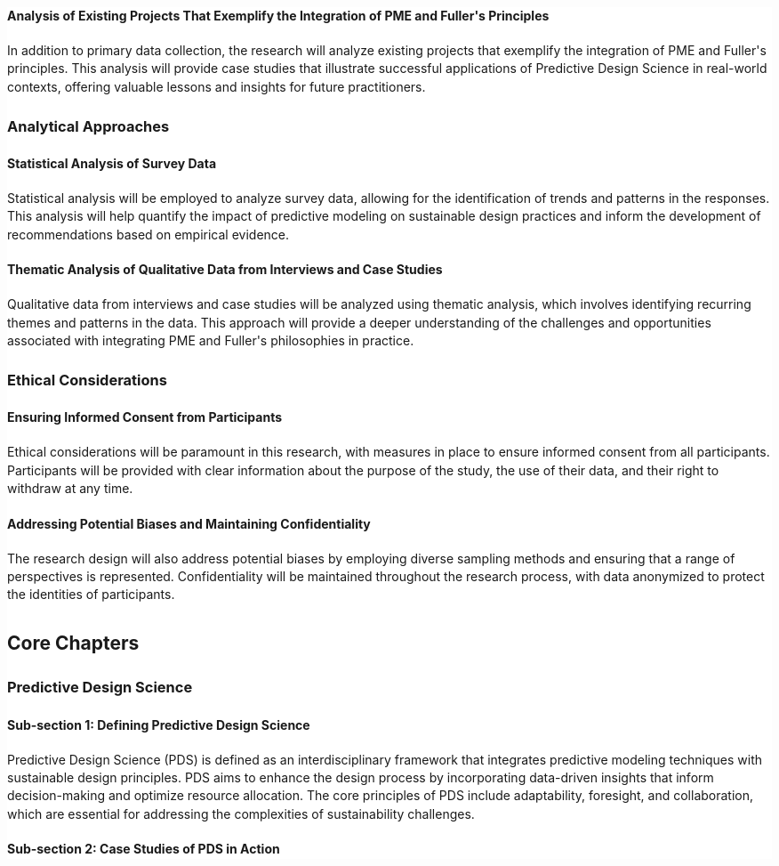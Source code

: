 #### Analysis of Existing Projects That Exemplify the Integration of PME and Fuller's Principles

In addition to primary data collection, the research will analyze existing projects that exemplify the integration of PME and Fuller's principles. This analysis will provide case studies that illustrate successful applications of Predictive Design Science in real-world contexts, offering valuable lessons and insights for future practitioners.

### Analytical Approaches

#### Statistical Analysis of Survey Data

Statistical analysis will be employed to analyze survey data, allowing for the identification of trends and patterns in the responses. This analysis will help quantify the impact of predictive modeling on sustainable design practices and inform the development of recommendations based on empirical evidence.

#### Thematic Analysis of Qualitative Data from Interviews and Case Studies

Qualitative data from interviews and case studies will be analyzed using thematic analysis, which involves identifying recurring themes and patterns in the data. This approach will provide a deeper understanding of the challenges and opportunities associated with integrating PME and Fuller's philosophies in practice.

### Ethical Considerations

#### Ensuring Informed Consent from Participants

Ethical considerations will be paramount in this research, with measures in place to ensure informed consent from all participants. Participants will be provided with clear information about the purpose of the study, the use of their data, and their right to withdraw at any time.

#### Addressing Potential Biases and Maintaining Confidentiality

The research design will also address potential biases by employing diverse sampling methods and ensuring that a range of perspectives is represented. Confidentiality will be maintained throughout the research process, with data anonymized to protect the identities of participants.

## Core Chapters

### Predictive Design Science

#### Sub-section 1: Defining Predictive Design Science

Predictive Design Science (PDS) is defined as an interdisciplinary framework that integrates predictive modeling techniques with sustainable design principles. PDS aims to enhance the design process by incorporating data-driven insights that inform decision-making and optimize resource allocation. The core principles of PDS include adaptability, foresight, and collaboration, which are essential for addressing the complexities of sustainability challenges.

#### Sub-section 2: Case Studies of PDS in Action
